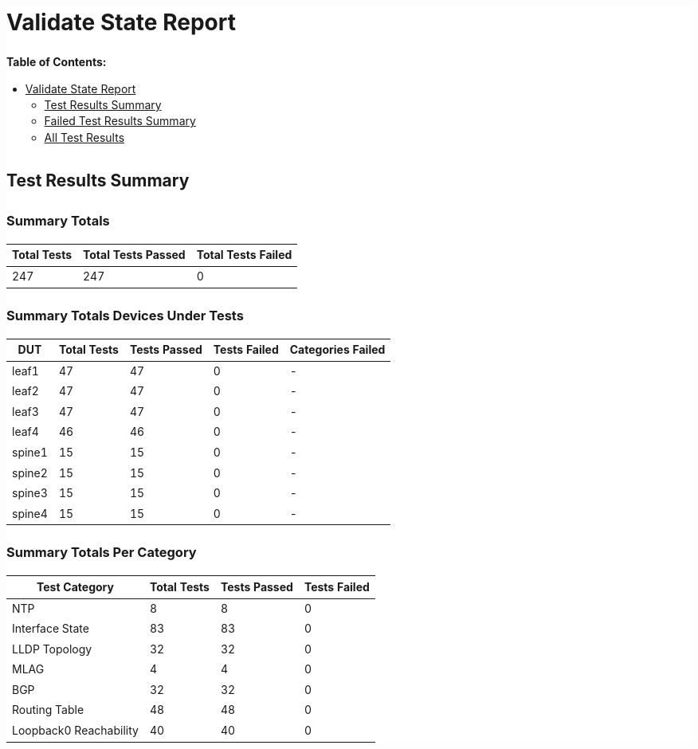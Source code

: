 
# Validate State Report

**Table of Contents:**

- [Validate State Report](validate-state-report)
  - [Test Results Summary](#test-results-summary)
  - [Failed Test Results Summary](#failed-test-results-summary)
  - [All Test Results](#all-test-results)

## Test Results Summary

### Summary Totals

| Total Tests | Total Tests Passed | Total Tests Failed |
| ----------- | ------------------ | ------------------ |
| 247 | 247 | 0 |

### Summary Totals Devices Under Tests

| DUT | Total Tests | Tests Passed | Tests Failed | Categories Failed |
| --- | ----------- | ------------ | ------------ | ----------------- |
| leaf1 |  47 | 47 | 0 | - |
| leaf2 |  47 | 47 | 0 | - |
| leaf3 |  47 | 47 | 0 | - |
| leaf4 |  46 | 46 | 0 | - |
| spine1 |  15 | 15 | 0 | - |
| spine2 |  15 | 15 | 0 | - |
| spine3 |  15 | 15 | 0 | - |
| spine4 |  15 | 15 | 0 | - |

### Summary Totals Per Category

| Test Category | Total Tests | Tests Passed | Tests Failed |
| ------------- | ----------- | ------------ | ------------ |
| NTP |  8 | 8 | 0 |
| Interface State |  83 | 83 | 0 |
| LLDP Topology |  32 | 32 | 0 |
| MLAG |  4 | 4 | 0 |
| BGP |  32 | 32 | 0 |
| Routing Table |  48 | 48 | 0 |
| Loopback0 Reachability |  40 | 40 | 0 |
